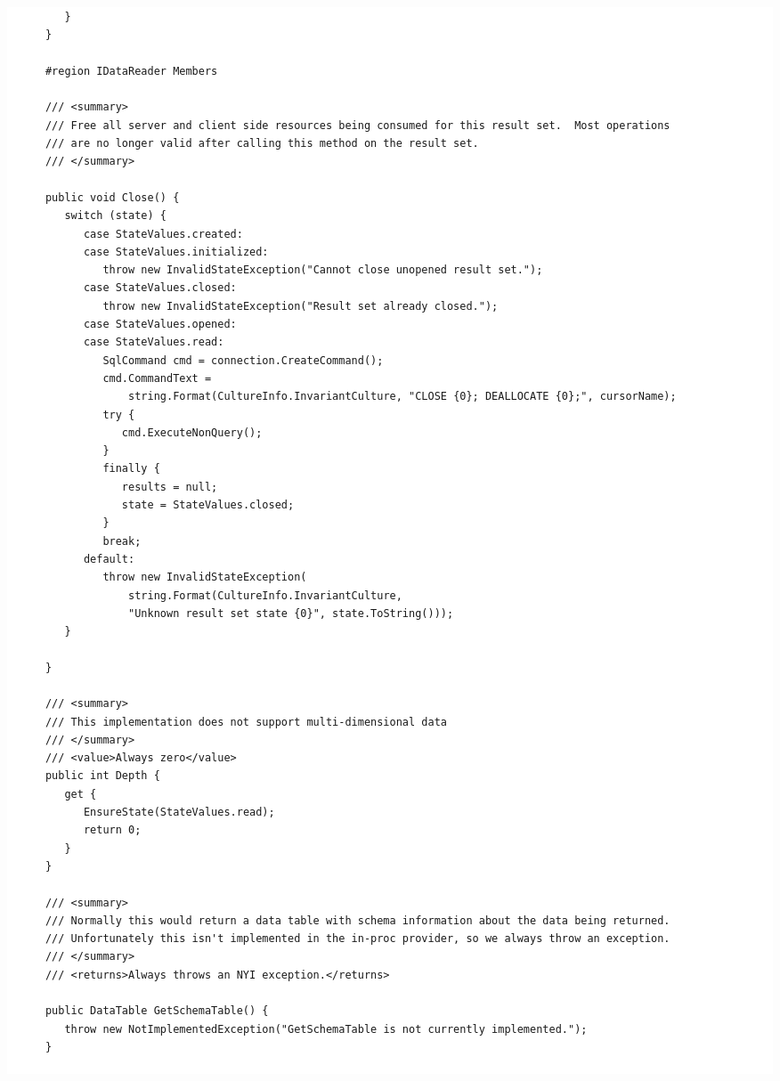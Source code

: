 ```  
         }  
      }  
  
      #region IDataReader Members  
  
      /// <summary>  
      /// Free all server and client side resources being consumed for this result set.  Most operations  
      /// are no longer valid after calling this method on the result set.  
      /// </summary>  
  
      public void Close() {  
         switch (state) {  
            case StateValues.created:  
            case StateValues.initialized:  
               throw new InvalidStateException("Cannot close unopened result set.");  
            case StateValues.closed:  
               throw new InvalidStateException("Result set already closed.");  
            case StateValues.opened:  
            case StateValues.read:  
               SqlCommand cmd = connection.CreateCommand();  
               cmd.CommandText =  
                   string.Format(CultureInfo.InvariantCulture, "CLOSE {0}; DEALLOCATE {0};", cursorName);  
               try {  
                  cmd.ExecuteNonQuery();  
               }  
               finally {  
                  results = null;  
                  state = StateValues.closed;  
               }  
               break;  
            default:  
               throw new InvalidStateException(  
                   string.Format(CultureInfo.InvariantCulture,  
                   "Unknown result set state {0}", state.ToString()));  
         }  
  
      }  
  
      /// <summary>  
      /// This implementation does not support multi-dimensional data  
      /// </summary>  
      /// <value>Always zero</value>  
      public int Depth {  
         get {  
            EnsureState(StateValues.read);  
            return 0;  
         }  
      }  
  
      /// <summary>  
      /// Normally this would return a data table with schema information about the data being returned.  
      /// Unfortunately this isn't implemented in the in-proc provider, so we always throw an exception.  
      /// </summary>  
      /// <returns>Always throws an NYI exception.</returns>  
  
      public DataTable GetSchemaTable() {  
         throw new NotImplementedException("GetSchemaTable is not currently implemented.");  
      }  
  
```
